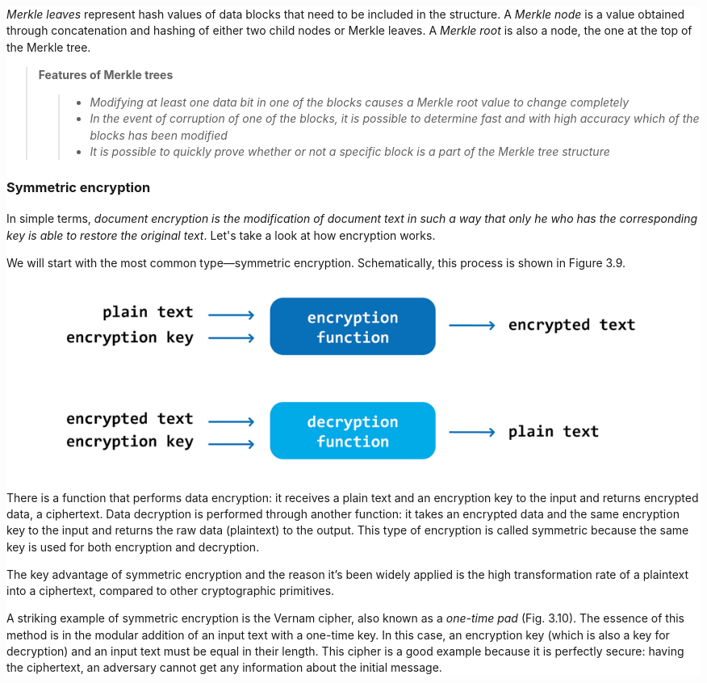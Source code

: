 *Merkle leaves* represent hash values of data blocks that need to be included in the structure. A *Merkle node* is a 
value obtained through concatenation and hashing of either two child nodes or Merkle leaves. A *Merkle root* is also a 
node, the one at the top of the Merkle tree.

> **Features of Merkle trees**
>> * *Modifying at least one data bit in one of the blocks causes a Merkle root value to change completely*
>> * *In the event of corruption of one of the blocks, it is possible to determine fast and with high accuracy which of the blocks has been modified*
>> * *It is possible to quickly prove whether or not a specific block is a part of the Merkle tree structure*

### Symmetric encryption

In simple terms, *document encryption is the modification of document text in such a way that only he who has the 
corresponding key is able to restore the original text*. Let's take a look at how encryption works.

We will start with the most common type—symmetric encryption. Schematically, this process is shown in Figure 3.9.

![Figure 3.9 -  Symmetric encryption scheme](/resources/img/volume-1/3.1-introduction-to-cryptography/3.9-symmetric-encryption.png)

There is a function that performs data encryption: it receives a plain text and an encryption key to the input and 
returns encrypted data, a ciphertext. Data decryption is performed through another function: it takes an encrypted data 
and the same encryption key to the input and returns the raw data (plaintext) to the output. This type of encryption is 
called symmetric because the same key is used for both encryption and decryption.

The key advantage of symmetric encryption and the reason it’s been widely applied is the high transformation rate of a 
plaintext into a ciphertext, compared to other cryptographic primitives.

A striking example of symmetric encryption is the Vernam cipher, also known as a *one-time pad* (Fig. 3.10). The essence 
of this method is in the modular addition of an input text with a one-time key. In this case, an encryption key (which 
is also a key for decryption) and an input text must be equal in their length. This cipher is a good example because it 
is perfectly secure: having the ciphertext, an adversary cannot get any information about the initial message.
